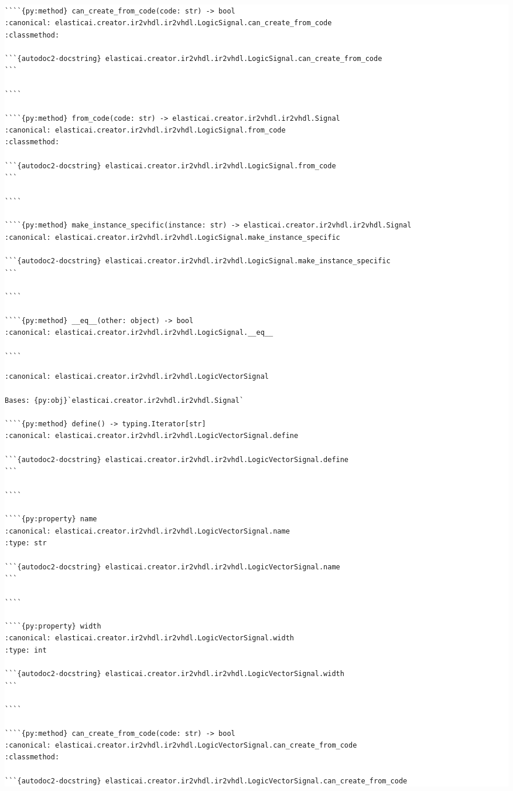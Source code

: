 `````{py:class} LogicSignal(name: str)
````{py:method} can_create_from_code(code: str) -> bool
:canonical: elasticai.creator.ir2vhdl.ir2vhdl.LogicSignal.can_create_from_code
:classmethod:

```{autodoc2-docstring} elasticai.creator.ir2vhdl.ir2vhdl.LogicSignal.can_create_from_code
```

````

````{py:method} from_code(code: str) -> elasticai.creator.ir2vhdl.ir2vhdl.Signal
:canonical: elasticai.creator.ir2vhdl.ir2vhdl.LogicSignal.from_code
:classmethod:

```{autodoc2-docstring} elasticai.creator.ir2vhdl.ir2vhdl.LogicSignal.from_code
```

````

````{py:method} make_instance_specific(instance: str) -> elasticai.creator.ir2vhdl.ir2vhdl.Signal
:canonical: elasticai.creator.ir2vhdl.ir2vhdl.LogicSignal.make_instance_specific

```{autodoc2-docstring} elasticai.creator.ir2vhdl.ir2vhdl.LogicSignal.make_instance_specific
```

````

````{py:method} __eq__(other: object) -> bool
:canonical: elasticai.creator.ir2vhdl.ir2vhdl.LogicSignal.__eq__

````

`````

`````{py:class} LogicVectorSignal(name: str, width: int)
:canonical: elasticai.creator.ir2vhdl.ir2vhdl.LogicVectorSignal

Bases: {py:obj}`elasticai.creator.ir2vhdl.ir2vhdl.Signal`

````{py:method} define() -> typing.Iterator[str]
:canonical: elasticai.creator.ir2vhdl.ir2vhdl.LogicVectorSignal.define

```{autodoc2-docstring} elasticai.creator.ir2vhdl.ir2vhdl.LogicVectorSignal.define
```

````

````{py:property} name
:canonical: elasticai.creator.ir2vhdl.ir2vhdl.LogicVectorSignal.name
:type: str

```{autodoc2-docstring} elasticai.creator.ir2vhdl.ir2vhdl.LogicVectorSignal.name
```

````

````{py:property} width
:canonical: elasticai.creator.ir2vhdl.ir2vhdl.LogicVectorSignal.width
:type: int

```{autodoc2-docstring} elasticai.creator.ir2vhdl.ir2vhdl.LogicVectorSignal.width
```

````

````{py:method} can_create_from_code(code: str) -> bool
:canonical: elasticai.creator.ir2vhdl.ir2vhdl.LogicVectorSignal.can_create_from_code
:classmethod:

```{autodoc2-docstring} elasticai.creator.ir2vhdl.ir2vhdl.LogicVectorSignal.can_create_from_code
`````